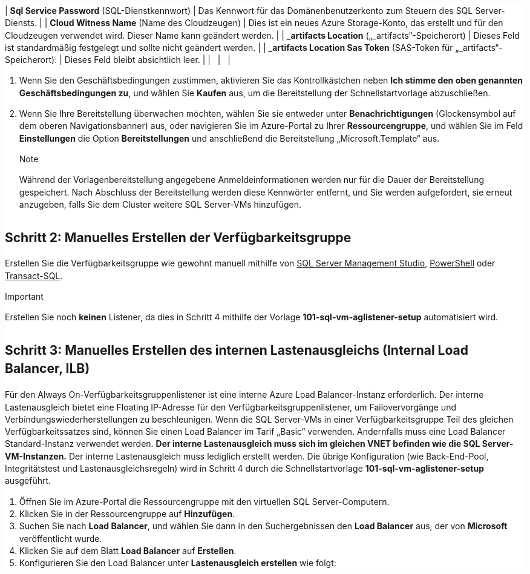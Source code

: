    | **Sql Service Password** (SQL-Dienstkennwort) | Das Kennwort für das Domänenbenutzerkonto zum Steuern des SQL Server-Diensts. |
   | **Cloud Witness Name** (Name des Cloudzeugen) | Dies ist ein neues Azure Storage-Konto, das erstellt und für den Cloudzeugen verwendet wird. Dieser Name kann geändert werden. |
   | **\_artifacts Location** („_artifacts“-Speicherort) | Dieses Feld ist standardmäßig festgelegt und sollte nicht geändert werden. |
   | **\_artifacts Location Sas Token** (SAS-Token für „_artifacts“-Speicherort): | Dieses Feld bleibt absichtlich leer. |
   | &nbsp; | &nbsp; |

1. Wenn Sie den Geschäftsbedingungen zustimmen, aktivieren Sie das Kontrollkästchen neben **Ich stimme den oben genannten Geschäftsbedingungen zu**, und wählen Sie **Kaufen** aus, um die Bereitstellung der Schnellstartvorlage abzuschließen. 
1. Wenn Sie Ihre Bereitstellung überwachen möchten, wählen Sie sie entweder unter **Benachrichtigungen** (Glockensymbol auf dem oberen Navigationsbanner) aus, oder navigieren Sie im Azure-Portal zu Ihrer **Ressourcengruppe**, und wählen Sie im Feld **Einstellungen** die Option **Bereitstellungen** und anschließend die Bereitstellung „Microsoft.Template“ aus. 

   >[!NOTE]
   > Während der Vorlagenbereitstellung angegebene Anmeldeinformationen werden nur für die Dauer der Bereitstellung gespeichert. Nach Abschluss der Bereitstellung werden diese Kennwörter entfernt, und Sie werden aufgefordert, sie erneut anzugeben, falls Sie dem Cluster weitere SQL Server-VMs hinzufügen. 


## <a name="step-2---manually-create-the-availability-group"></a>Schritt 2: Manuelles Erstellen der Verfügbarkeitsgruppe 
Erstellen Sie die Verfügbarkeitsgruppe wie gewohnt manuell mithilfe von [SQL Server Management Studio](/sql/database-engine/availability-groups/windows/use-the-availability-group-wizard-sql-server-management-studio), [PowerShell](/sql/database-engine/availability-groups/windows/create-an-availability-group-sql-server-powershell) oder [Transact-SQL](/sql/database-engine/availability-groups/windows/create-an-availability-group-transact-sql). 

  >[!IMPORTANT]
  > Erstellen Sie noch **keinen** Listener, da dies in Schritt 4 mithilfe der Vorlage **101-sql-vm-aglistener-setup** automatisiert wird. 

## <a name="step-3---manually-create-the-internal-load-balancer-ilb"></a>Schritt 3: Manuelles Erstellen des internen Lastenausgleichs (Internal Load Balancer, ILB)
Für den Always On-Verfügbarkeitsgruppenlistener ist eine interne Azure Load Balancer-Instanz erforderlich. Der interne Lastenausgleich bietet eine Floating IP-Adresse für den Verfügbarkeitsgruppenlistener, um Failovervorgänge und Verbindungswiederherstellungen zu beschleunigen. Wenn die SQL Server-VMs in einer Verfügbarkeitsgruppe Teil des gleichen Verfügbarkeitssatzes sind, können Sie einen Load Balancer im Tarif „Basic“ verwenden. Andernfalls muss eine Load Balancer Standard-Instanz verwendet werden.  **Der interne Lastenausgleich muss sich im gleichen VNET befinden wie die SQL Server-VM-Instanzen.** Der interne Lastenausgleich muss lediglich erstellt werden. Die übrige Konfiguration (wie Back-End-Pool, Integritätstest und Lastenausgleichsregeln) wird in Schritt 4 durch die Schnellstartvorlage **101-sql-vm-aglistener-setup** ausgeführt. 

1. Öffnen Sie im Azure-Portal die Ressourcengruppe mit den virtuellen SQL Server-Computern. 
2. Klicken Sie in der Ressourcengruppe auf **Hinzufügen**.
3. Suchen Sie nach **Load Balancer**, und wählen Sie dann in den Suchergebnissen den **Load Balancer** aus, der von **Microsoft** veröffentlicht wurde.
4. Klicken Sie auf dem Blatt **Load Balancer** auf **Erstellen**.
5. Konfigurieren Sie den Load Balancer unter **Lastenausgleich erstellen** wie folgt:
